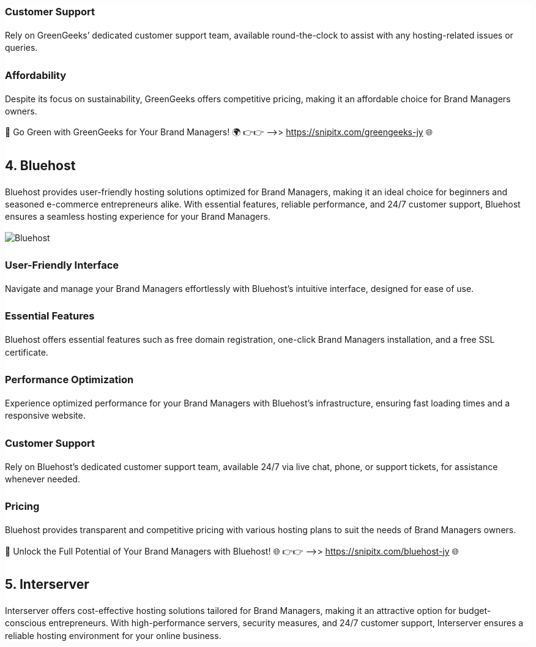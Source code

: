 ### Customer Support
Rely on GreenGeeks’ dedicated customer support team, available round-the-clock to assist with any hosting-related issues or queries.

### Affordability
Despite its focus on sustainability, GreenGeeks offers competitive pricing, making it an affordable choice for Brand Managers owners.

🌿 Go Green with GreenGeeks for Your Brand Managers! 🌍
👉👉 -->> https://snipitx.com/greengeeks-jy 🌐

## 4. Bluehost

Bluehost provides user-friendly hosting solutions optimized for Brand Managers, making it an ideal choice for beginners and seasoned e-commerce entrepreneurs alike. With essential features, reliable performance, and 24/7 customer support, Bluehost ensures a seamless hosting experience for your Brand Managers.

![Bluehost](https://i.imgur.com/PasFF9E.jpeg "Bluehost Hosting")

### User-Friendly Interface
Navigate and manage your Brand Managers effortlessly with Bluehost’s intuitive interface, designed for ease of use.

### Essential Features
Bluehost offers essential features such as free domain registration, one-click Brand Managers installation, and a free SSL certificate.

### Performance Optimization
Experience optimized performance for your Brand Managers with Bluehost’s infrastructure, ensuring fast loading times and a responsive website.

### Customer Support
Rely on Bluehost’s dedicated customer support team, available 24/7 via live chat, phone, or support tickets, for assistance whenever needed.

### Pricing
Bluehost provides transparent and competitive pricing with various hosting plans to suit the needs of Brand Managers owners.

🚀 Unlock the Full Potential of Your Brand Managers with Bluehost! 🌐
👉👉 -->> https://snipitx.com/bluehost-jy 🌐

## 5. Interserver

Interserver offers cost-effective hosting solutions tailored for Brand Managers, making it an attractive option for budget-conscious entrepreneurs. With high-performance servers, security measures, and 24/7 customer support, Interserver ensures a reliable hosting environment for your online business.
